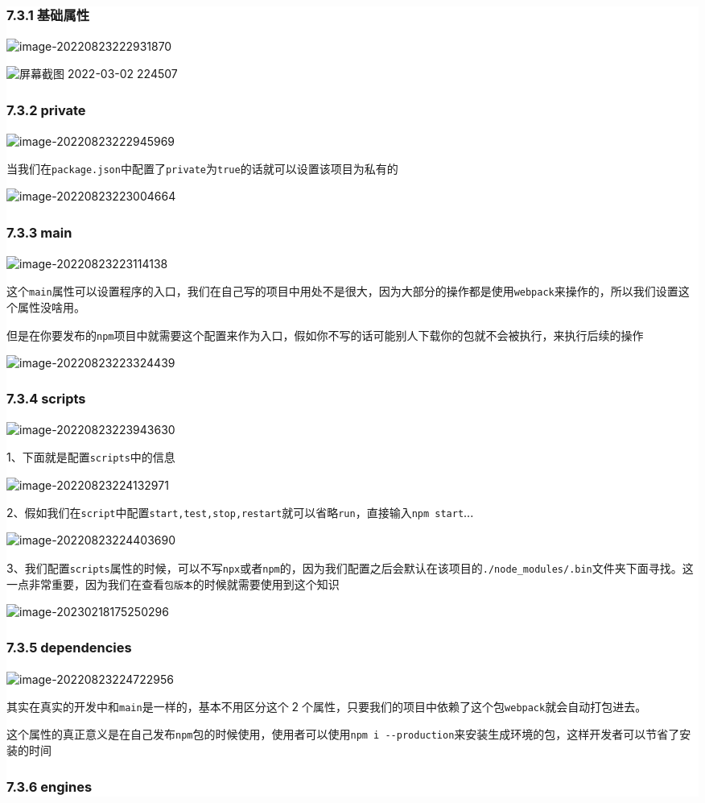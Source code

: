 ### 7.3.1 基础属性

![image-20220823222931870](https://knowledge-picture.oss-cn-wuhan-lr.aliyuncs.com/202405032324086.png)

![屏幕截图 2022-03-02 224507](https://knowledge-picture.oss-cn-wuhan-lr.aliyuncs.com/202405032324109.png)

### 7.3.2 private

![image-20220823222945969](https://knowledge-picture.oss-cn-wuhan-lr.aliyuncs.com/202405032324131.png)

当我们在`package.json`中配置了`private`为`true`的话就可以设置该项目为私有的

![image-20220823223004664](https://knowledge-picture.oss-cn-wuhan-lr.aliyuncs.com/202405032324153.png)

### 7.3.3 main

![image-20220823223114138](https://knowledge-picture.oss-cn-wuhan-lr.aliyuncs.com/202405032324181.png)

这个`main`属性可以设置程序的入口，我们在自己写的项目中用处不是很大，因为大部分的操作都是使用`webpack`来操作的，所以我们设置这个属性没啥用。

但是在你要发布的`npm`项目中就需要这个配置来作为入口，假如你不写的话可能别人下载你的包就不会被执行，来执行后续的操作

![image-20220823223324439](https://knowledge-picture.oss-cn-wuhan-lr.aliyuncs.com/202405032324256.png)

### 7.3.4 scripts

![image-20220823223943630](https://knowledge-picture.oss-cn-wuhan-lr.aliyuncs.com/202405032324777.png)

1、下面就是配置`scripts`中的信息

![image-20220823224132971](https://knowledge-picture.oss-cn-wuhan-lr.aliyuncs.com/202405032324798.png)

2、假如我们在`script`中配置`start,test,stop,restart`就可以省略`run`，直接输入`npm start`...

![image-20220823224403690](https://knowledge-picture.oss-cn-wuhan-lr.aliyuncs.com/202405032324826.png)

3、我们配置`scripts`属性的时候，可以不写`npx`或者`npm`的，因为我们配置之后会默认在该项目的`./node_modules/.bin`文件夹下面寻找。这一点非常重要，因为我们在查看`包版本`的时候就需要使用到这个知识

![image-20230218175250296](https://knowledge-picture.oss-cn-wuhan-lr.aliyuncs.com/202405032324855.png)

### 7.3.5 dependencies

![image-20220823224722956](https://knowledge-picture.oss-cn-wuhan-lr.aliyuncs.com/202405032324890.png)

其实在真实的开发中和`main`是一样的，基本不用区分这个 2 个属性，只要我们的项目中依赖了这个包`webpack`就会自动打包进去。

这个属性的真正意义是在自己发布`npm`包的时候使用，使用者可以使用`npm i --production`来安装生成环境的包，这样开发者可以节省了安装的时间

### 7.3.6 engines
